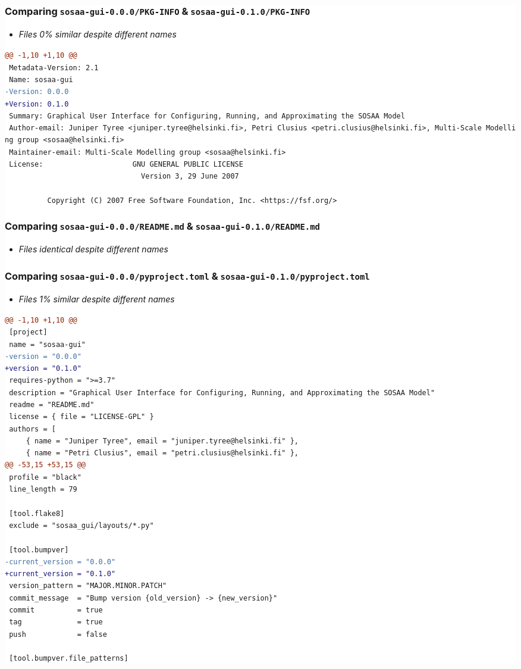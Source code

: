 ### Comparing `sosaa-gui-0.0.0/PKG-INFO` & `sosaa-gui-0.1.0/PKG-INFO`

 * *Files 0% similar despite different names*

```diff
@@ -1,10 +1,10 @@
 Metadata-Version: 2.1
 Name: sosaa-gui
-Version: 0.0.0
+Version: 0.1.0
 Summary: Graphical User Interface for Configuring, Running, and Approximating the SOSAA Model
 Author-email: Juniper Tyree <juniper.tyree@helsinki.fi>, Petri Clusius <petri.clusius@helsinki.fi>, Multi-Scale Modelling group <sosaa@helsinki.fi>
 Maintainer-email: Multi-Scale Modelling group <sosaa@helsinki.fi>
 License:                     GNU GENERAL PUBLIC LICENSE
                                Version 3, 29 June 2007
         
          Copyright (C) 2007 Free Software Foundation, Inc. <https://fsf.org/>
```

### Comparing `sosaa-gui-0.0.0/README.md` & `sosaa-gui-0.1.0/README.md`

 * *Files identical despite different names*

### Comparing `sosaa-gui-0.0.0/pyproject.toml` & `sosaa-gui-0.1.0/pyproject.toml`

 * *Files 1% similar despite different names*

```diff
@@ -1,10 +1,10 @@
 [project]
 name = "sosaa-gui"
-version = "0.0.0"
+version = "0.1.0"
 requires-python = ">=3.7"
 description = "Graphical User Interface for Configuring, Running, and Approximating the SOSAA Model"
 readme = "README.md"
 license = { file = "LICENSE-GPL" }
 authors = [
     { name = "Juniper Tyree", email = "juniper.tyree@helsinki.fi" },
     { name = "Petri Clusius", email = "petri.clusius@helsinki.fi" },
@@ -53,15 +53,15 @@
 profile = "black"
 line_length = 79
 
 [tool.flake8]
 exclude = "sosaa_gui/layouts/*.py"
 
 [tool.bumpver]
-current_version = "0.0.0"
+current_version = "0.1.0"
 version_pattern = "MAJOR.MINOR.PATCH"
 commit_message  = "Bump version {old_version} -> {new_version}"
 commit          = true
 tag             = true
 push            = false
 
 [tool.bumpver.file_patterns]
```
